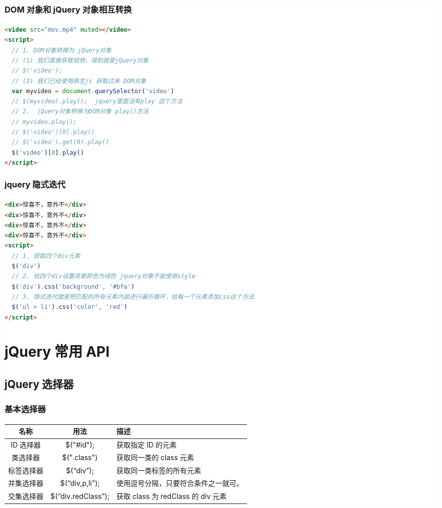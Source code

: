 ### DOM 对象和 jQuery 对象相互转换

```html
<video src="mov.mp4" muted></video>
<script>
  // 1. DOM对象转换为 jQuery对象
  // (1) 我们直接获取视频，得到就是jQuery对象
  // $('video');
  // (2) 我们已经使用原生js 获取过来 DOM对象
  var myvideo = document.querySelector('video')
  // $(myvideo).play();  jquery里面没有play 这个方法
  // 2.  jQuery对象转换为DOM对象 play()方法
  // myvideo.play();
  // $('video')[0].play()
  // $('video').get(0).play()
  $('video')[0].play()
</script>
```

### jquery 隐式迭代

```html
<div>惊喜不，意外不</div>
<div>惊喜不，意外不</div>
<div>惊喜不，意外不</div>
<div>惊喜不，意外不</div>
<script>
  // 1. 获取四个div元素
  $('div')
  // 2. 给四个div设置背景颜色为绿色 jquery对象不能使用style
  $('div').css('background', '#bfa')
  // 3. 隐式迭代就是把匹配的所有元素内部进行遍历循环，给每一个元素添加css这个方法
  $('ul > li').css('color', 'red')
</script>
```

# jQuery 常用 API

## jQuery 选择器

### 基本选择器

|    名称    |        用法        | 描述                                 |
| :--------: | :----------------: | :----------------------------------- |
| ID 选择器  |     $("#id");      | 获取指定 ID 的元素                   |
|  类选择器  |    $(".class")     | 获取同一类的 class 元素              |
| 标签选择器 |     $(“div”);      | 获取同一类标签的所有元素             |
| 并集选择器 |   $(“div,p,li”);   | 使用逗号分隔，只要符合条件之一就可。 |
| 交集选择器 | $(“div.redClass”); | 获取 class 为 redClass 的 div 元素   |
